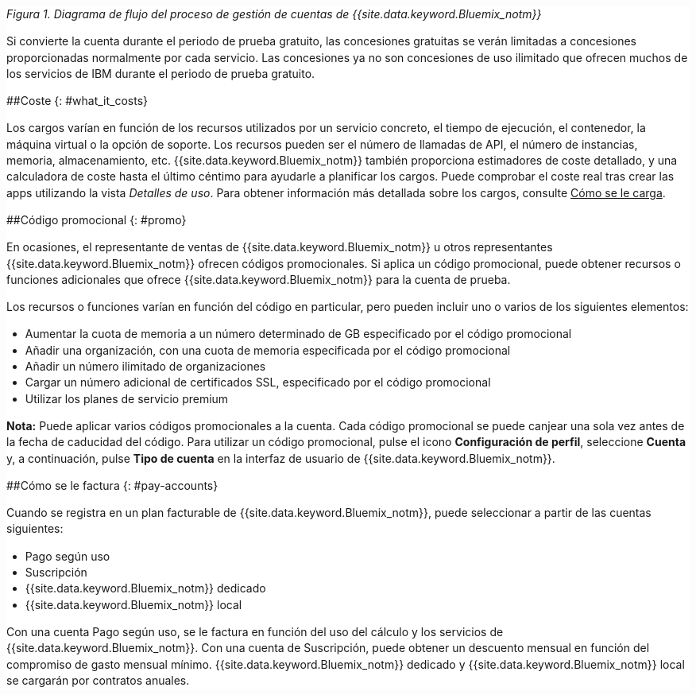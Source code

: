*Figura 1. Diagrama de flujo del proceso de gestión de cuentas de {{site.data.keyword.Bluemix_notm}}*


Si convierte la cuenta durante el periodo de prueba gratuito, las concesiones gratuitas se verán limitadas a concesiones proporcionadas normalmente por cada servicio. Las concesiones ya no son concesiones de uso ilimitado que ofrecen muchos de los servicios de IBM durante el periodo de prueba gratuito.


##Coste
{: #what_it_costs}

Los cargos varían en función de los recursos utilizados por un servicio concreto, el tiempo de ejecución, el contenedor, la máquina virtual o la opción de soporte. Los recursos pueden ser el número de llamadas de API, el número de instancias,
memoria, almacenamiento, etc. {{site.data.keyword.Bluemix_notm}} también proporciona estimadores de coste detallado, y una calculadora de coste hasta el último céntimo para ayudarle a planificar los cargos. Puede comprobar el coste real tras crear las apps utilizando la vista *Detalles de uso*. Para obtener información más detallada sobre los cargos, consulte [Cómo se le carga](index.html#charges).
 

##Código promocional
{: #promo}

En ocasiones, el representante de ventas de {{site.data.keyword.Bluemix_notm}} u otros representantes {{site.data.keyword.Bluemix_notm}} ofrecen códigos promocionales. Si aplica un código promocional, puede obtener recursos o funciones adicionales que ofrece {{site.data.keyword.Bluemix_notm}} para la cuenta de prueba.

Los recursos o funciones varían en función del código en particular, pero pueden incluir uno o varios de los siguientes elementos:

* Aumentar la cuota de memoria a un número determinado de GB especificado por el código promocional
* Añadir una organización, con una cuota de memoria especificada por el código promocional
* Añadir un número ilimitado de organizaciones
* Cargar un número adicional de certificados SSL, especificado por el código promocional
* Utilizar los planes de servicio premium

**Nota:** Puede aplicar varios códigos promocionales a la cuenta. Cada código promocional se puede canjear una sola vez antes de la fecha de caducidad del código.
Para utilizar un código promocional, pulse el icono **Configuración de perfil**, seleccione **Cuenta** y, a continuación, pulse **Tipo de cuenta** en la interfaz de usuario de {{site.data.keyword.Bluemix_notm}}.

##Cómo se le factura
{: #pay-accounts}

Cuando se registra en un plan facturable de {{site.data.keyword.Bluemix_notm}}, puede seleccionar a partir de las cuentas siguientes:
* Pago según uso
* Suscripción
* {{site.data.keyword.Bluemix_notm}} dedicado
* {{site.data.keyword.Bluemix_notm}} local

Con una cuenta Pago según uso, se le factura en función del uso del cálculo y los servicios de {{site.data.keyword.Bluemix_notm}}. Con una cuenta de Suscripción, puede obtener un descuento mensual en función del compromiso de gasto mensual mínimo. {{site.data.keyword.Bluemix_notm}} dedicado y {{site.data.keyword.Bluemix_notm}} local se cargarán por contratos anuales.
